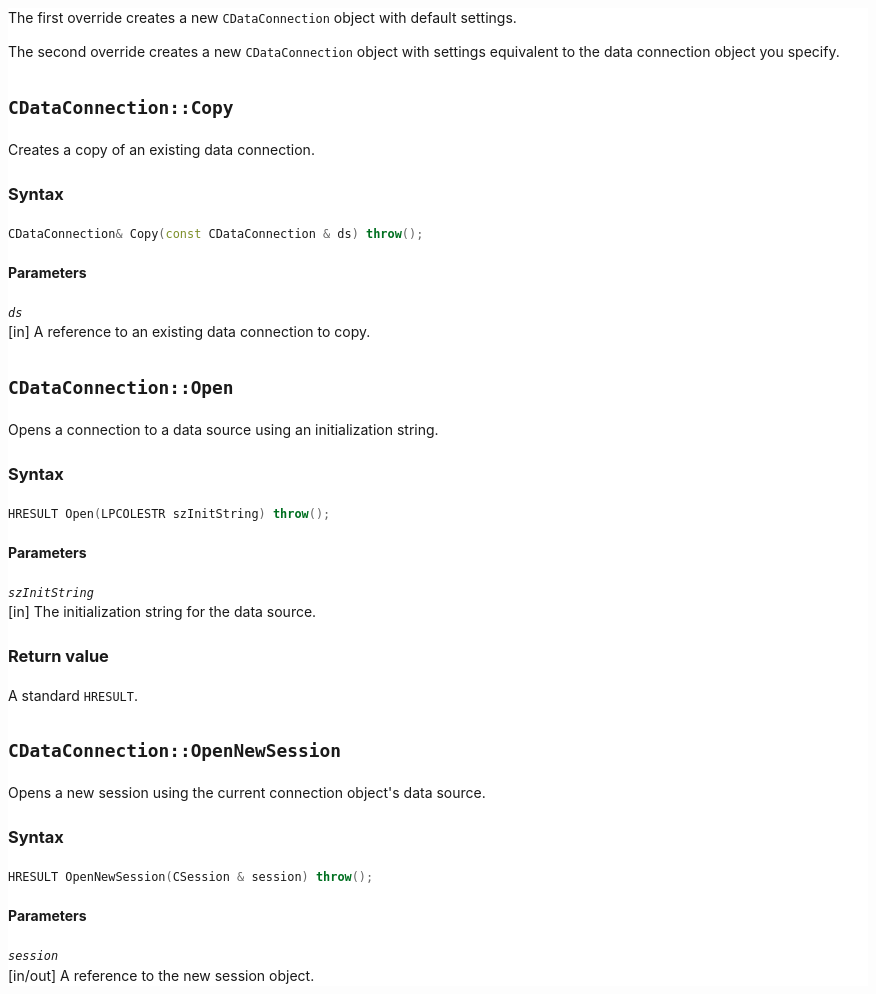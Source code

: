 The first override creates a new `CDataConnection` object with default settings.

The second override creates a new `CDataConnection` object with settings equivalent to the data connection object you specify.

## <a name="copy"></a> `CDataConnection::Copy`

Creates a copy of an existing data connection.

### Syntax

```cpp
CDataConnection& Copy(const CDataConnection & ds) throw();
```

#### Parameters

*`ds`*\
[in] A reference to an existing data connection to copy.

## <a name="open"></a> `CDataConnection::Open`

Opens a connection to a data source using an initialization string.

### Syntax

```cpp
HRESULT Open(LPCOLESTR szInitString) throw();
```

#### Parameters

*`szInitString`*\
[in] The initialization string for the data source.

### Return value

A standard `HRESULT`.

## <a name="opennewsession"></a> `CDataConnection::OpenNewSession`

Opens a new session using the current connection object's data source.

### Syntax

```cpp
HRESULT OpenNewSession(CSession & session) throw();
```

#### Parameters

*`session`*\
[in/out] A reference to the new session object.
